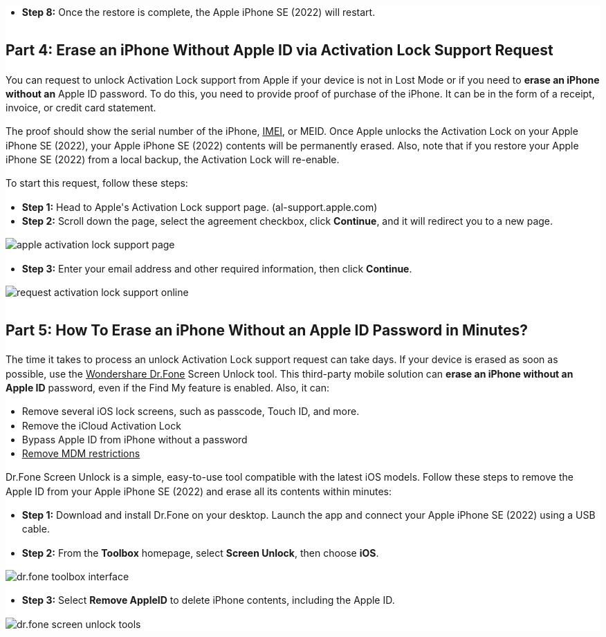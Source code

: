 - **Step 8:** Once the restore is complete, the Apple iPhone SE (2022) will restart.

## Part 4: Erase an iPhone Without Apple ID via Activation Lock Support Request

You can request to unlock Activation Lock support from Apple if your device is not in Lost Mode or if you need to **erase an iPhone without an** Apple ID password. To do this, you need to provide proof of purchase of the iPhone. It can be in the form of a receipt, invoice, or credit card statement.

The proof should show the serial number of the iPhone, [<u>IMEI</u>](https://drfone.wondershare.com/unlock/unlock-phone-free-with-imei-number.html), or MEID. Once Apple unlocks the Activation Lock on your Apple iPhone SE (2022), your Apple iPhone SE (2022) contents will be permanently erased. Also, note that if you restore your Apple iPhone SE (2022) from a local backup, the Activation Lock will re-enable.

To start this request, follow these steps:

- **Step 1:** Head to Apple's Activation Lock support page. (al-support.apple.com)
- **Step 2:** Scroll down the page, select the agreement checkbox, click **Continue**, and it will redirect you to a new page.

![apple activation lock support page](https://images.wondershare.com/drfone/article/2023/11/erase-an-iphone-without-apple-id-11.jpg)

- **Step 3:** Enter your email address and other required information, then click **Continue**.

![request activation lock support online](https://images.wondershare.com/drfone/article/2023/11/erase-an-iphone-without-apple-id-12.jpg)

## Part 5: How To Erase an iPhone Without an Apple ID Password in Minutes?

The time it takes to process an unlock Activation Lock support request can take days. If your device is erased as soon as possible, use the [<u>Wondershare Dr.Fone</u>](https://tools.techidaily.com/wondershare/drfone/drfone-toolkit/) Screen Unlock tool. This third-party mobile solution can **erase an iPhone without an Apple ID** password, even if the Find My feature is enabled. Also, it can:

- Remove several iOS lock screens, such as passcode, Touch ID, and more.
- Remove the iCloud Activation Lock
- Bypass Apple ID from iPhone without a password
- [<u>Remove MDM restrictions</u>](https://drfone.wondershare.com/unlock/apple-mdm.html)

Dr.Fone Screen Unlock is a simple, easy-to-use tool compatible with the latest iOS models. Follow these steps to remove the Apple ID from your Apple iPhone SE (2022) and erase all its contents within minutes:

- **Step 1:** Download and install Dr.Fone on your desktop. Launch the app and connect your Apple iPhone SE (2022) using a USB cable.


- **Step 2:** From the **Toolbox** homepage, select **Screen Unlock**, then choose **iOS**.

![dr.fone toolbox interface](https://images.wondershare.com/drfone/guide/drfone-home.png)

- **Step 3:** Select **Remove AppleID** to delete iPhone contents, including the Apple ID.

![dr.fone screen unlock tools](https://images.wondershare.com/drfone/guide/remove-apple-id-1.png)
